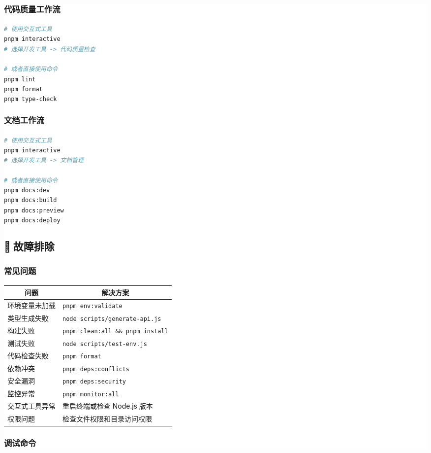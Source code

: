 ### 代码质量工作流

```bash
# 使用交互式工具
pnpm interactive
# 选择开发工具 -> 代码质量检查

# 或者直接使用命令
pnpm lint
pnpm format
pnpm type-check
```

### 文档工作流

```bash
# 使用交互式工具
pnpm interactive
# 选择开发工具 -> 文档管理

# 或者直接使用命令
pnpm docs:dev
pnpm docs:build
pnpm docs:preview
pnpm docs:deploy
```

## 🔧 故障排除

### 常见问题

| 问题           | 解决方案                         |
| -------------- | -------------------------------- |
| 环境变量未加载 | `pnpm env:validate`              |
| 类型生成失败   | `node scripts/generate-api.js`   |
| 构建失败       | `pnpm clean:all && pnpm install` |
| 测试失败       | `node scripts/test-env.js`       |
| 代码检查失败   | `pnpm format`                    |
| 依赖冲突       | `pnpm deps:conflicts`            |
| 安全漏洞       | `pnpm deps:security`             |
| 监控异常       | `pnpm monitor:all`               |
| 交互式工具异常 | 重启终端或检查 Node.js 版本      |
| 权限问题       | 检查文件权限和目录访问权限       |

### 调试命令
